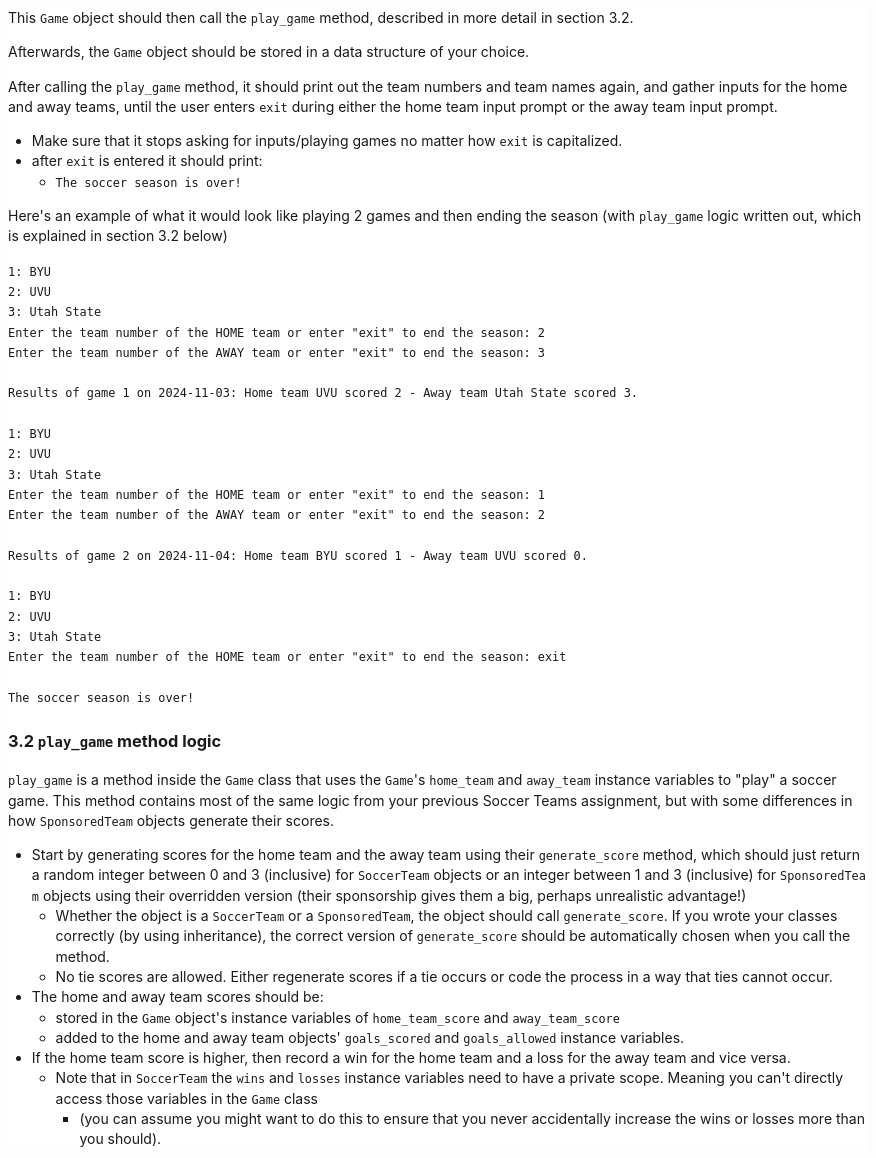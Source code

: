 This `Game` object should then call the `play_game` method, described in more detail in section 3.2.

Afterwards, the `Game` object should be stored in a data structure of your choice.

After calling the `play_game` method, it should print out the team numbers and team names again, and gather inputs for the home and away teams, until the user enters `exit` during either the home team input prompt or the away team input prompt. 
- Make sure that it stops asking for inputs/playing games no matter how `exit` is capitalized.
- after `exit` is entered it should print:
  - `The soccer season is over!`

Here's an example of what it would look like playing 2 games and then ending the season (with `play_game` logic written out, which is explained in section 3.2 below)
```
1: BYU
2: UVU
3: Utah State
Enter the team number of the HOME team or enter "exit" to end the season: 2
Enter the team number of the AWAY team or enter "exit" to end the season: 3

Results of game 1 on 2024-11-03: Home team UVU scored 2 - Away team Utah State scored 3.

1: BYU
2: UVU
3: Utah State
Enter the team number of the HOME team or enter "exit" to end the season: 1
Enter the team number of the AWAY team or enter "exit" to end the season: 2

Results of game 2 on 2024-11-04: Home team BYU scored 1 - Away team UVU scored 0.

1: BYU
2: UVU
3: Utah State
Enter the team number of the HOME team or enter "exit" to end the season: exit

The soccer season is over!
```


### 3.2 `play_game` method logic
`play_game` is a method inside the `Game` class that uses the `Game`'s `home_team` and `away_team` instance variables to "play" a soccer game. This method contains most of the same logic from your previous Soccer Teams assignment, but with some differences in how `SponsoredTeam` objects generate their scores.
- Start by generating scores for the home team and the away team using their `generate_score` method, which should just return a random integer between 0 and 3 (inclusive) for `SoccerTeam` objects or an integer between 1 and 3 (inclusive) for `SponsoredTeam` objects using their overridden version (their sponsorship gives them a big, perhaps unrealistic advantage!)
  - Whether the object is a `SoccerTeam` or a `SponsoredTeam`, the object should call `generate_score`. If you wrote your classes correctly (by using inheritance), the correct version of `generate_score` should be automatically chosen when you call the method.
  - No tie scores are allowed. Either regenerate scores if a tie occurs or code the process in a way that ties cannot occur.
- The home and away team scores should be:
  - stored in the `Game` object's instance variables of `home_team_score` and `away_team_score`
  - added to the home and away team objects' `goals_scored` and `goals_allowed` instance variables.
- If the home team score is higher, then record a win for the home team and a loss for the away team and vice versa.
  - Note that in `SoccerTeam` the `wins` and `losses` instance variables need to have a private scope. Meaning you can't directly access those variables in the `Game` class
    - (you can assume you might want to do this to ensure that you never accidentally increase the wins or losses more than you should).